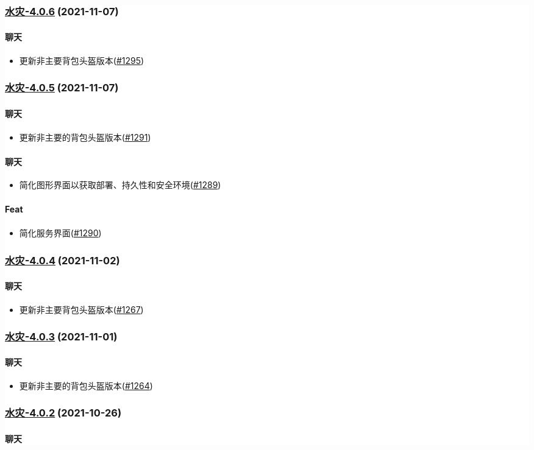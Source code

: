 <a name="flood-4.0.6"></a>

### [水灾-4.0.6](https://github.com/truecharts/apps/compare/flood-4.0.5...flood-4.0.6) (2021-11-07)

#### 聊天

* 更新非主要背包头盔版本([#1295](https://github.com/truecharts/apps/issues/1295))



<a name="flood-4.0.5"></a>

### [水灾-4.0.5](https://github.com/truecharts/apps/compare/flood-4.0.4...flood-4.0.5) (2021-11-07)

#### 聊天

* 更新非主要的背包头盔版本([#1291](https://github.com/truecharts/apps/issues/1291))

#### 聊天

* 简化图形界面以获取部署、持久性和安全环境([#1289](https://github.com/truecharts/apps/issues/1289))

#### Feat

* 简化服务界面([#1290](https://github.com/truecharts/apps/issues/1290))



<a name="flood-4.0.4"></a>

### [水灾-4.0.4](https://github.com/truecharts/apps/compare/flood-4.0.3...flood-4.0.4) (2021-11-02)

#### 聊天

* 更新非主要背包头盔版本([#1267](https://github.com/truecharts/apps/issues/1267))



<a name="flood-4.0.3"></a>

### [水灾-4.0.3](https://github.com/truecharts/apps/compare/flood-4.0.2...flood-4.0.3) (2021-11-01)

#### 聊天

* 更新非主要的背包头盔版本([#1264](https://github.com/truecharts/apps/issues/1264))



<a name="flood-4.0.2"></a>

### [水灾-4.0.2](https://github.com/truecharts/apps/compare/flood-4.0.1...flood-4.0.2) (2021-10-26)

#### 聊天
